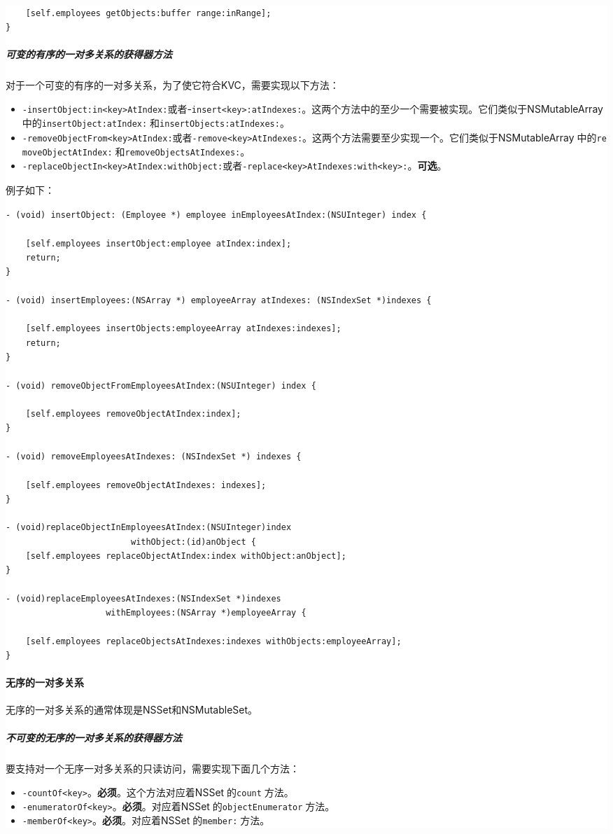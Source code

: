         [self.employees getObjects:buffer range:inRange];
    }
    

##### 可变的有序的一对多关系的获得器方法

对于一个可变的有序的一对多关系，为了使它符合KVC，需要实现以下方法：

* `-insertObject:in<key>AtIndex:`或者-`insert<key>:atIndexes:`。这两个方法中的至少一个需要被实现。它们类似于NSMutableArray 中的`insertObject:atIndex:` 和`insertObjects:atIndexes:`。
* `-removeObjectFrom<key>AtIndex:`或者`-remove<key>AtIndexes:`。这两个方法需要至少实现一个。它们类似于NSMutableArray 中的`removeObjectAtIndex:` 和`removeObjectsAtIndexes:`。
* `-replaceObjectIn<key>AtIndex:withObject:`或者`-replace<key>AtIndexes:with<key>:`。**可选**。

例子如下：

    - (void) insertObject: (Employee *) employee inEmployeesAtIndex:(NSUInteger) index {

        [self.employees insertObject:employee atIndex:index];
        return;
    }
    
    - (void) insertEmployees:(NSArray *) employeeArray atIndexes: (NSIndexSet *)indexes {

        [self.employees insertObjects:employeeArray atIndexes:indexes];
        return;
    }
    
    - (void) removeObjectFromEmployeesAtIndex:(NSUInteger) index {

        [self.employees removeObjectAtIndex:index];
    }
    
    - (void) removeEmployeesAtIndexes: (NSIndexSet *) indexes {
    
        [self.employees removeObjectAtIndexes: indexes];
    }
    
    - (void)replaceObjectInEmployeesAtIndex:(NSUInteger)index
                             withObject:(id)anObject {
        [self.employees replaceObjectAtIndex:index withObject:anObject];
    }
 
    - (void)replaceEmployeesAtIndexes:(NSIndexSet *)indexes
                        withEmployees:(NSArray *)employeeArray {
     
        [self.employees replaceObjectsAtIndexes:indexes withObjects:employeeArray];
    }

    
#### 无序的一对多关系
无序的一对多关系的通常体现是NSSet和NSMutableSet。

##### 不可变的无序的一对多关系的获得器方法
要支持对一个无序一对多关系的只读访问，需要实现下面几个方法：

* `-countOf<key>`。**必须**。这个方法对应着NSSet 的`count` 方法。
* `-enumeratorOf<key>`。**必须**。对应着NSSet 的`objectEnumerator` 方法。
* `-memberOf<key>`。**必须**。对应着NSSet 的`member:` 方法。
